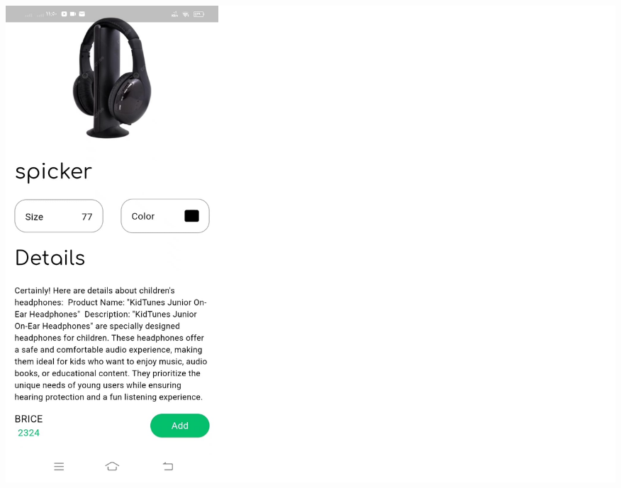 <p float="left">
  <img src="https://raw.githubusercontent.com/mostafa11100/market_project/main/souq_app_material/WhatsApp%20Image%202024-11-05%20at%2018.05.04_52d42a48.jpg" width="300" style="display:inline-block; margin-right:10px;" /> 